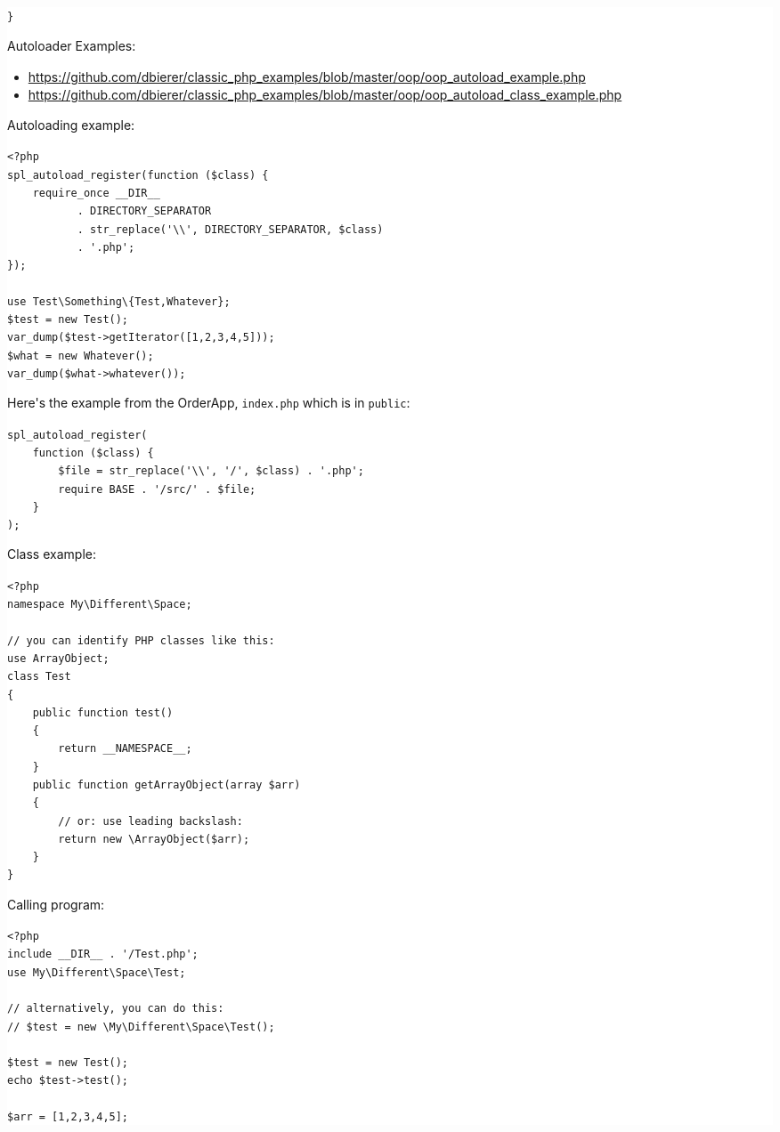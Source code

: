 ```
}
```

Autoloader Examples:
* https://github.com/dbierer/classic_php_examples/blob/master/oop/oop_autoload_example.php
* https://github.com/dbierer/classic_php_examples/blob/master/oop/oop_autoload_class_example.php

Autoloading example:
```
<?php
spl_autoload_register(function ($class) {
    require_once __DIR__
           . DIRECTORY_SEPARATOR
           . str_replace('\\', DIRECTORY_SEPARATOR, $class)
           . '.php';
});

use Test\Something\{Test,Whatever};
$test = new Test();
var_dump($test->getIterator([1,2,3,4,5]));
$what = new Whatever();
var_dump($what->whatever());
```
Here's the example from the OrderApp, `index.php` which is in `public`:
```
spl_autoload_register(
    function ($class) {
        $file = str_replace('\\', '/', $class) . '.php';
        require BASE . '/src/' . $file;
    }
);
```

Class example:
```
<?php
namespace My\Different\Space;

// you can identify PHP classes like this:
use ArrayObject;
class Test
{
    public function test()
    {
        return __NAMESPACE__;
    }
    public function getArrayObject(array $arr)
    {
        // or: use leading backslash:
        return new \ArrayObject($arr);
    }
}
```
Calling program:
```
<?php
include __DIR__ . '/Test.php';
use My\Different\Space\Test;

// alternatively, you can do this:
// $test = new \My\Different\Space\Test();

$test = new Test();
echo $test->test();

$arr = [1,2,3,4,5];
```